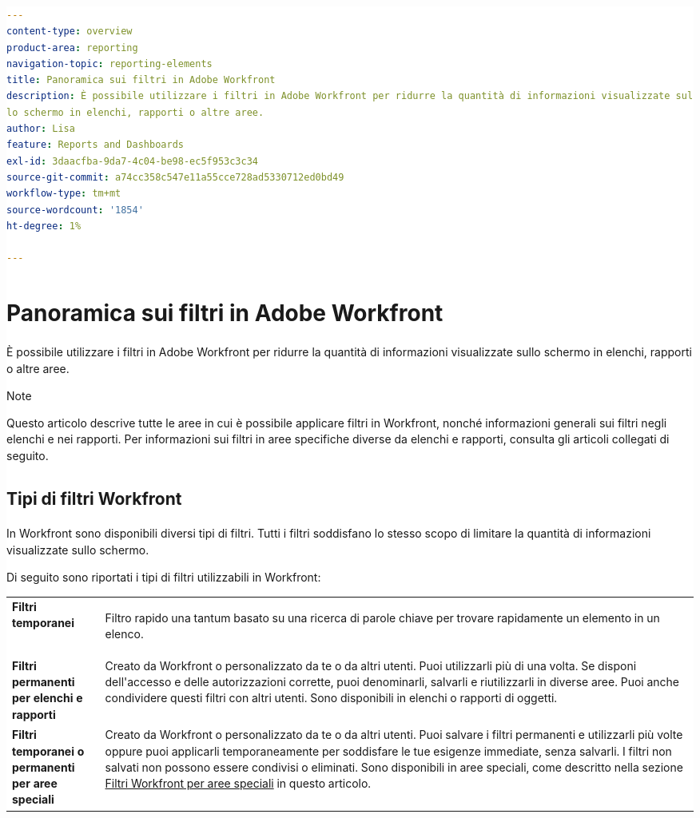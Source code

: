 ```yaml
---
content-type: overview
product-area: reporting
navigation-topic: reporting-elements
title: Panoramica sui filtri in Adobe Workfront
description: È possibile utilizzare i filtri in Adobe Workfront per ridurre la quantità di informazioni visualizzate sullo schermo in elenchi, rapporti o altre aree.
author: Lisa
feature: Reports and Dashboards
exl-id: 3daacfba-9da7-4c04-be98-ec5f953c3c34
source-git-commit: a74cc358c547e11a55cce728ad5330712ed0bd49
workflow-type: tm+mt
source-wordcount: '1854'
ht-degree: 1%

---
```


# Panoramica sui filtri in Adobe Workfront

È possibile utilizzare i filtri in Adobe Workfront per ridurre la quantità di informazioni visualizzate sullo schermo in elenchi, rapporti o altre aree.

>[!NOTE]
>
>Questo articolo descrive tutte le aree in cui è possibile applicare filtri in Workfront, nonché informazioni generali sui filtri negli elenchi e nei rapporti. Per informazioni sui filtri in aree specifiche diverse da elenchi e rapporti, consulta gli articoli collegati di seguito.

## Tipi di filtri Workfront

In Workfront sono disponibili diversi tipi di filtri. Tutti i filtri soddisfano lo stesso scopo di limitare la quantità di informazioni visualizzate sullo schermo.

Di seguito sono riportati i tipi di filtri utilizzabili in Workfront:

<table style="table-layout:auto"> 
 <col> 
 <col> 
 <tbody> 
  <tr> 
   <td><strong>Filtri temporanei</strong></td> 
   <td> <p>Filtro rapido una tantum basato su una ricerca di parole chiave per trovare rapidamente un elemento in un elenco. </p> </td> 
  </tr> 
  <tr> 
   <td><strong>Filtri permanenti per elenchi e rapporti</strong></td> 
   <td>Creato da Workfront o personalizzato da te o da altri utenti. Puoi utilizzarli più di una volta. Se disponi dell'accesso e delle autorizzazioni corrette, puoi denominarli, salvarli e riutilizzarli in diverse aree. Puoi anche condividere questi filtri con altri utenti. Sono disponibili in elenchi o rapporti di oggetti. </td> 
  </tr> 
  <tr> 
   <td><strong>Filtri temporanei o permanenti per aree speciali</strong></td> 
   <td>Creato da Workfront o personalizzato da te o da altri utenti. Puoi salvare i filtri permanenti e utilizzarli più volte oppure puoi applicarli temporaneamente per soddisfare le tue esigenze immediate, senza salvarli. I filtri non salvati non possono essere condivisi o eliminati. Sono disponibili in aree speciali, come descritto nella sezione <a href="#workfront-filters-for-special-areas" class="MCXref xref">Filtri Workfront per aree speciali</a> in questo articolo. </td> 
  </tr> 
 </tbody> 
</table>
